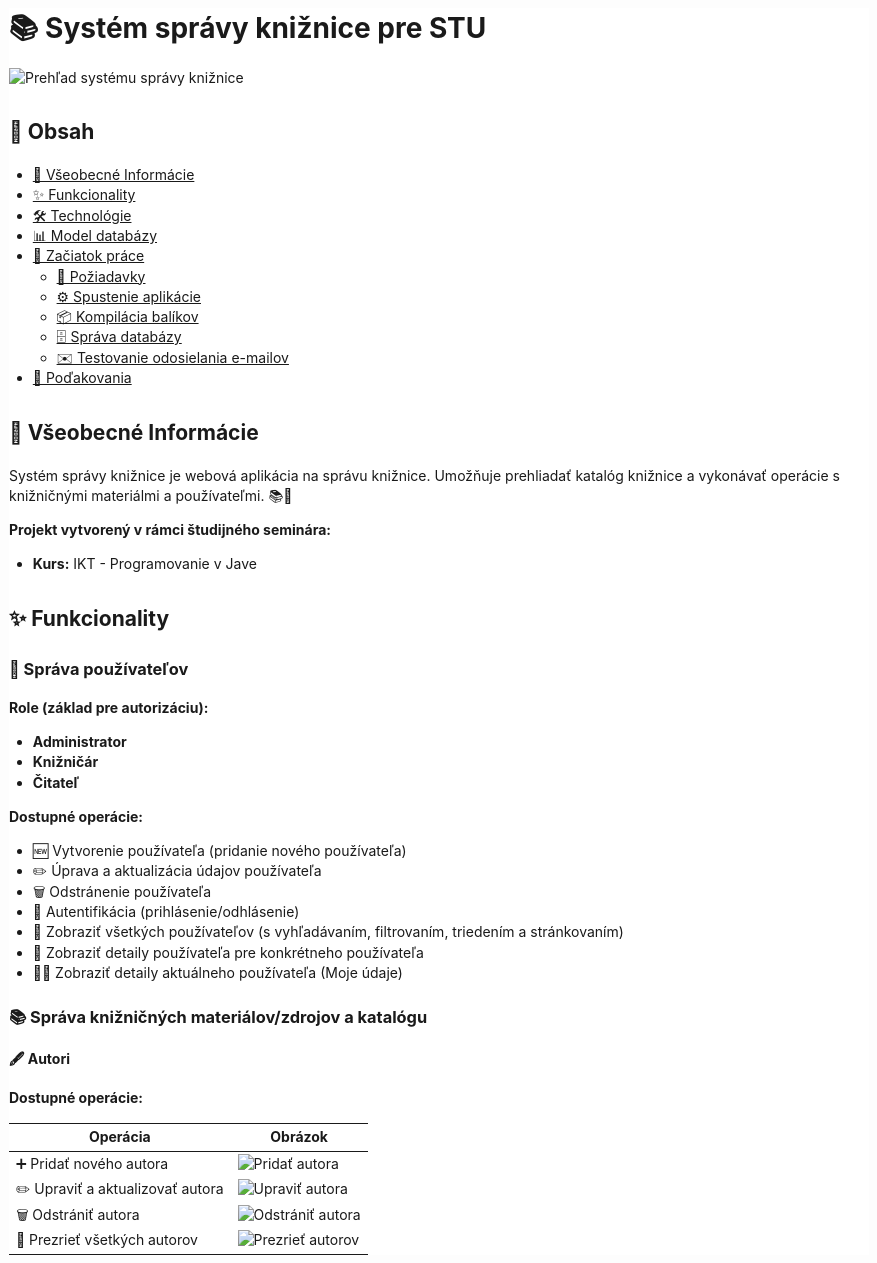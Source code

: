 # 📚 Systém správy knižnice pre STU

<img src="https://github.com/user-attachments/assets/261cea60-5a6c-463c-897b-d8ceb27cd499" width="60%" alt="Prehľad systému správy knižnice">

## 📑 Obsah
- [📖 Všeobecné Informácie](#📖-všeobecné-informácie)
- [✨ Funkcionality](#✨-funkcionality)
- [🛠️ Technológie](#🛠️-technológie)
- [📊 Model databázy](#📊-model-databázy)
- [🚀 Začiatok práce](#🚀-začiatok-práce)
  - [🔧 Požiadavky](#🔧-požiadavky)
  - [⚙️ Spustenie aplikácie](#⚙️-spustenie-aplikácie)
  - [📦 Kompilácia balíkov](#📦-kompilácia-balíkov)
  - [🗄️ Správa databázy](#🗄️-správa-databázy)
  - [✉️ Testovanie odosielania e-mailov](#✉️-testovanie-odosielania-e-mailov)
- [👥 Poďakovania](#👥-poďakovania)

## 📖 Všeobecné Informácie

Systém správy knižnice je webová aplikácia na správu knižnice. Umožňuje prehliadať katalóg knižnice a vykonávať operácie s knižničnými materiálmi a používateľmi. 📚👥

**Projekt vytvorený v rámci študijného seminára:**
- **Kurs:** IKT - Programovanie v Jave

## ✨ Funkcionality

### 👤 Správa používateľov
**Role (základ pre autorizáciu):**
- **Administrator**
- **Knižničár**
- **Čitateľ**

**Dostupné operácie:**
- 🆕 Vytvorenie používateľa (pridanie nového používateľa)
- ✏️ Úprava a aktualizácia údajov používateľa
- 🗑️ Odstránenie používateľa
- 🔐 Autentifikácia (prihlásenie/odhlásenie)
- 👀 Zobraziť všetkých používateľov (s vyhľadávaním, filtrovaním, triedením a stránkovaním)
- 📄 Zobraziť detaily používateľa pre konkrétneho používateľa
- 🧑‍💼 Zobraziť detaily aktuálneho používateľa (Moje údaje)

### 📚 Správa knižničných materiálov/zdrojov a katalógu

#### 🖋️ Autori
**Dostupné operácie:**

| Operácia                              | Obrázok                                                                                                  |
|---------------------------------------|----------------------------------------------------------------------------------------------------------|
| ➕ Pridať nového autora                | <img src="https://github.com/user-attachments/assets/08a97a4d-5300-40d2-9280-aeb256827765" width="50%" alt="Pridať autora"> |
| ✏️ Upraviť a aktualizovať autora       | <img src="https://github.com/user-attachments/assets/bfad4634-d17a-4fa9-a37d-c382e393a464" width="50%" alt="Upraviť autora"> |
| 🗑️ Odstrániť autora                   | <img src="https://github.com/user-attachments/assets/6d9a1fd4-c72d-45bb-bd67-c8ceee88a3ac" width="50%" alt="Odstrániť autora"> |
| 👀 Prezrieť všetkých autorov            | <img src="https://github.com/user-attachments/assets/c4f8dd5f-1592-4392-a6c9-523628dcf08c" width="50%" alt="Prezrieť autorov"> |
